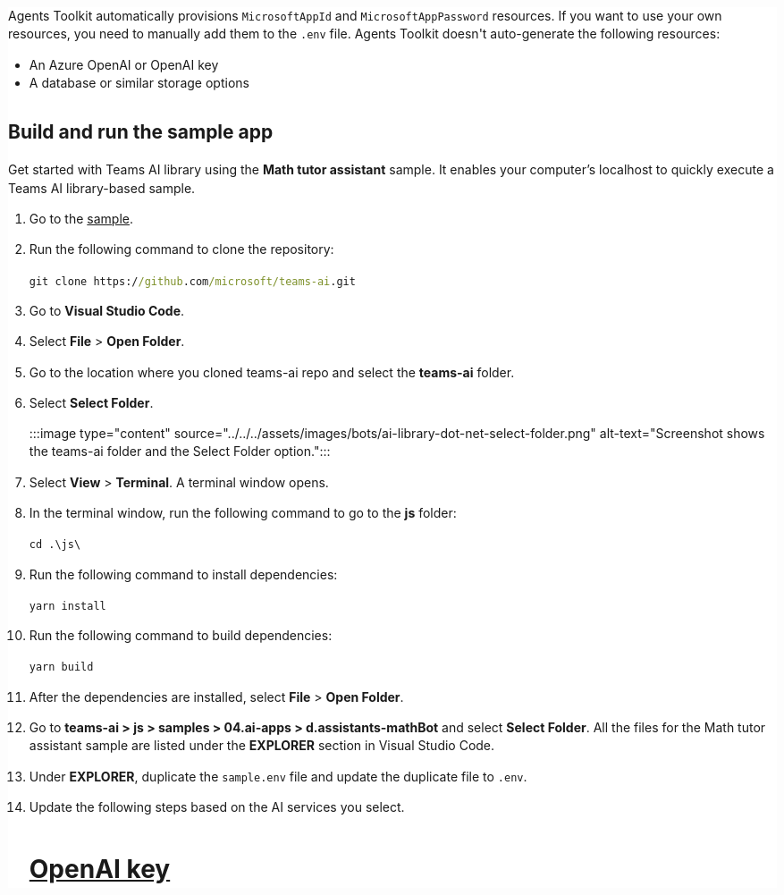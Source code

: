 Agents Toolkit automatically provisions `MicrosoftAppId` and `MicrosoftAppPassword` resources. If you want to use your own resources, you need to manually add them to the `.env` file. Agents Toolkit doesn't auto-generate the following resources:

* An Azure OpenAI or OpenAI key
* A database or similar storage options

## Build and run the sample app

Get started with Teams AI library using the **Math tutor assistant** sample. It enables your computer’s localhost to quickly execute a Teams AI library-based sample.

1. Go to the [sample](https://github.com/microsoft/teams-ai/tree/main/js/samples).

1. Run the following command to clone the repository:

   ```cmd
   git clone https://github.com/microsoft/teams-ai.git
   ```

1. Go to **Visual Studio Code**.

1. Select **File** > **Open Folder**.

1. Go to the location where you cloned teams-ai repo and select the **teams-ai** folder.

1. Select **Select Folder**.

   :::image type="content" source="../../../assets/images/bots/ai-library-dot-net-select-folder.png" alt-text="Screenshot shows the teams-ai folder and the Select Folder option.":::

1. Select **View** > **Terminal**. A terminal window opens.

1. In the terminal window, run the following command to go to the **js** folder:

   ```
   cd .\js\
   ```

1. Run the following command to install dependencies:

   ```terminal
   yarn install
   ```

1. Run the following command to build dependencies:

   ```terminal
   yarn build
   ```

1. After the dependencies are installed, select **File** > **Open Folder**.

1. Go to **teams-ai > js > samples > 04.ai-apps > d.assistants-mathBot** and select **Select Folder**. All the files for the Math tutor assistant sample are listed under the **EXPLORER** section in Visual Studio Code.

1. Under **EXPLORER**, duplicate the `sample.env` file  and update the duplicate file to `.env`.

1. Update the following steps based on the AI services you select.

   # [OpenAI key](#tab/OpenAI-key)
